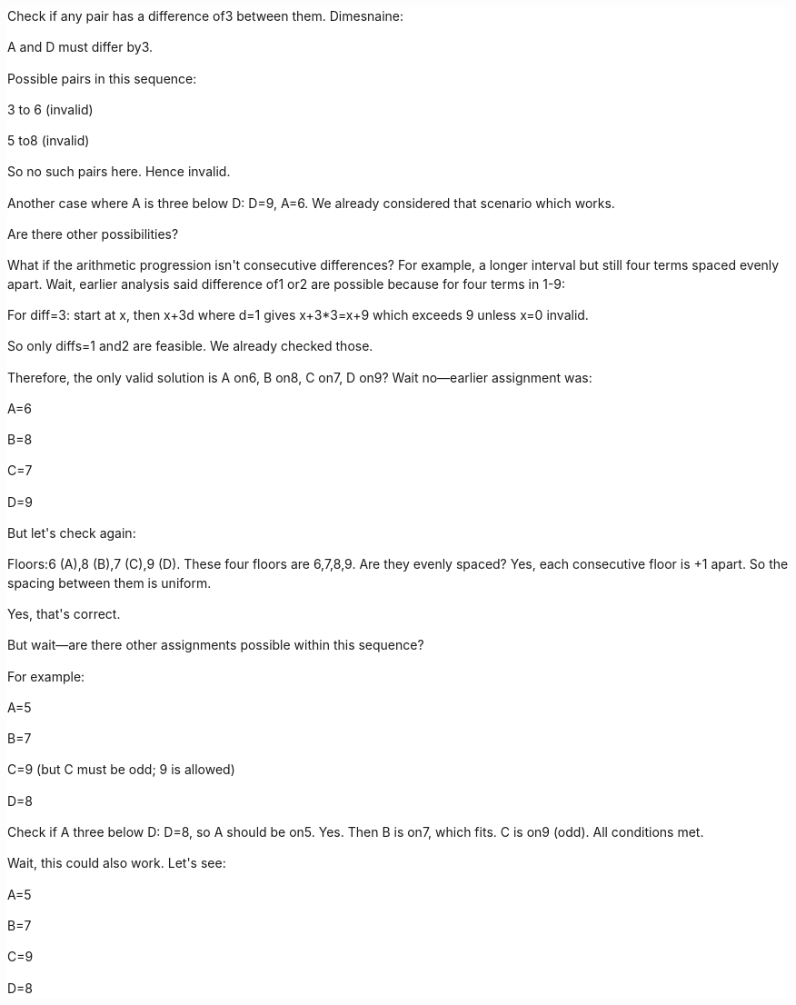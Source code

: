 Check if any pair has a difference of3 between them. Dimesnaine:

A and D must differ by3.

Possible pairs in this sequence:

3 to 6 (invalid)

5 to8 (invalid)

So no such pairs here. Hence invalid.

Another case where A is three below D: D=9, A=6. We already considered that scenario which works.

Are there other possibilities?

What if the arithmetic progression isn't consecutive differences? For example, a longer interval but still four terms spaced evenly apart. Wait, earlier analysis said difference of1 or2 are possible because for four terms in 1-9:

For diff=3: start at x, then x+3d where d=1 gives x+3*3=x+9 which exceeds 9 unless x=0 invalid.

So only diffs=1 and2 are feasible. We already checked those.

Therefore, the only valid solution is A on6, B on8, C on7, D on9? Wait no—earlier assignment was:

A=6

B=8

C=7

D=9

But let's check again:

Floors:6 (A),8 (B),7 (C),9 (D). These four floors are 6,7,8,9. Are they evenly spaced? Yes, each consecutive floor is +1 apart. So the spacing between them is uniform.

Yes, that's correct.

But wait—are there other assignments possible within this sequence?

For example:

A=5

B=7

C=9 (but C must be odd; 9 is allowed)

D=8

Check if A three below D: D=8, so A should be on5. Yes. Then B is on7, which fits. C is on9 (odd). All conditions met.

Wait, this could also work. Let's see:

A=5

B=7

C=9

D=8
